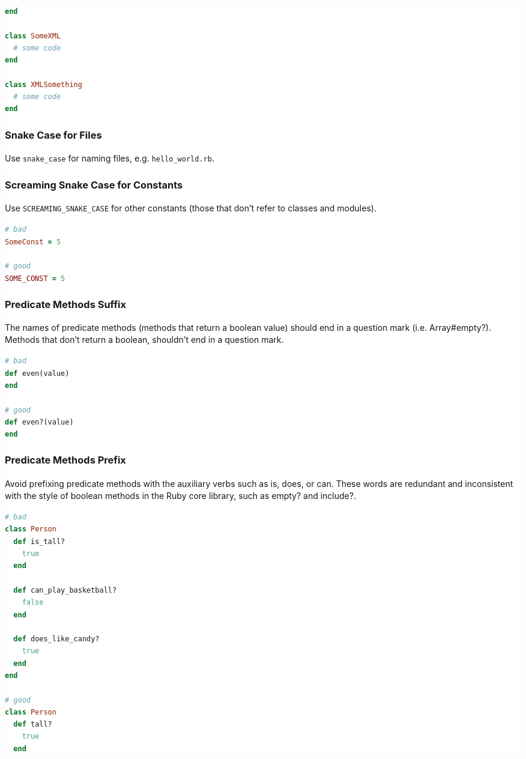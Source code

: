 ```ruby
end

class SomeXML
  # some code
end

class XMLSomething
  # some code
end
```

### Snake Case for Files
Use ```snake_case``` for naming files, e.g. ```hello_world.rb```.

### Screaming Snake Case for Constants
Use ```SCREAMING_SNAKE_CASE``` for other constants (those that don’t refer to classes and modules).
```ruby
# bad
SomeConst = 5

# good
SOME_CONST = 5
```

### Predicate Methods Suffix
The names of predicate methods (methods that return a boolean value) should end in a question mark (i.e. Array#empty?). Methods that don’t return a boolean, shouldn’t end in a question mark.
```ruby
# bad
def even(value)
end

# good
def even?(value)
end
```

### Predicate Methods Prefix
Avoid prefixing predicate methods with the auxiliary verbs such as is, does, or can. These words are redundant and inconsistent with the style of boolean methods in the Ruby core library, such as empty? and include?.
```ruby
# bad
class Person
  def is_tall?
    true
  end

  def can_play_basketball?
    false
  end

  def does_like_candy?
    true
  end
end

# good
class Person
  def tall? 
    true
  end

```